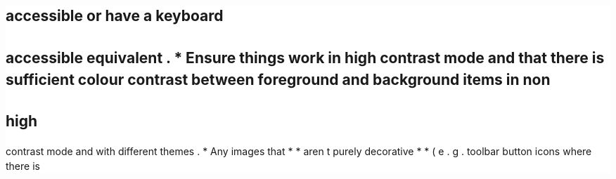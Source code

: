accessible
or
have
a
keyboard
-
accessible
equivalent
.
*
Ensure
things
work
in
high
contrast
mode
and
that
there
is
sufficient
colour
contrast
between
foreground
and
background
items
in
non
-
high
-
contrast
mode
and
with
different
themes
.
*
Any
images
that
*
*
aren
t
purely
decorative
*
*
(
e
.
g
.
toolbar
button
icons
where
there
is